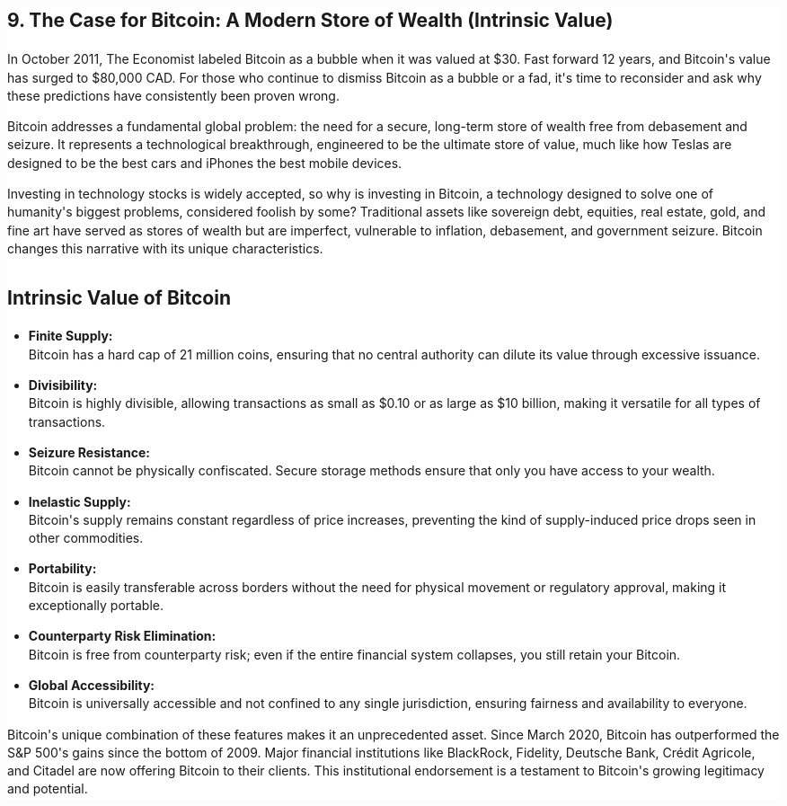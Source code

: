 ## 9. The Case for Bitcoin: A Modern Store of Wealth (Intrinsic Value)

In October 2011, The Economist labeled Bitcoin as a bubble when it was valued at $30. Fast forward 12 years, and Bitcoin's value has surged to $80,000 CAD. For those who continue to dismiss Bitcoin as a bubble or a fad, it's time to reconsider and ask why these predictions have consistently been proven wrong.

Bitcoin addresses a fundamental global problem: the need for a secure, long-term store of wealth free from debasement and seizure. It represents a technological breakthrough, engineered to be the ultimate store of value, much like how Teslas are designed to be the best cars and iPhones the best mobile devices.

Investing in technology stocks is widely accepted, so why is investing in Bitcoin, a technology designed to solve one of humanity's biggest problems, considered foolish by some? Traditional assets like sovereign debt, equities, real estate, gold, and fine art have served as stores of wealth but are imperfect, vulnerable to inflation, debasement, and government seizure. Bitcoin changes this narrative with its unique characteristics.

## Intrinsic Value of Bitcoin

- **Finite Supply:**  
Bitcoin has a hard cap of 21 million coins, ensuring that no central authority can dilute its value through excessive issuance.

- **Divisibility:**  
Bitcoin is highly divisible, allowing transactions as small as $0.10 or as large as $10 billion, making it versatile for all types of transactions.

- **Seizure Resistance:**  
Bitcoin cannot be physically confiscated. Secure storage methods ensure that only you have access to your wealth.

- **Inelastic Supply:**  
Bitcoin's supply remains constant regardless of price increases, preventing the kind of supply-induced price drops seen in other commodities.

- **Portability:**  
Bitcoin is easily transferable across borders without the need for physical movement or regulatory approval, making it exceptionally portable.

- **Counterparty Risk Elimination:**  
Bitcoin is free from counterparty risk; even if the entire financial system collapses, you still retain your Bitcoin.

- **Global Accessibility:**  
Bitcoin is universally accessible and not confined to any single jurisdiction, ensuring fairness and availability to everyone.

Bitcoin's unique combination of these features makes it an unprecedented asset. Since March 2020, Bitcoin has outperformed the S&P 500's gains since the bottom of 2009. Major financial institutions like BlackRock, Fidelity, Deutsche Bank, Crédit Agricole, and Citadel are now offering Bitcoin to their clients. This institutional endorsement is a testament to Bitcoin's growing legitimacy and potential.
